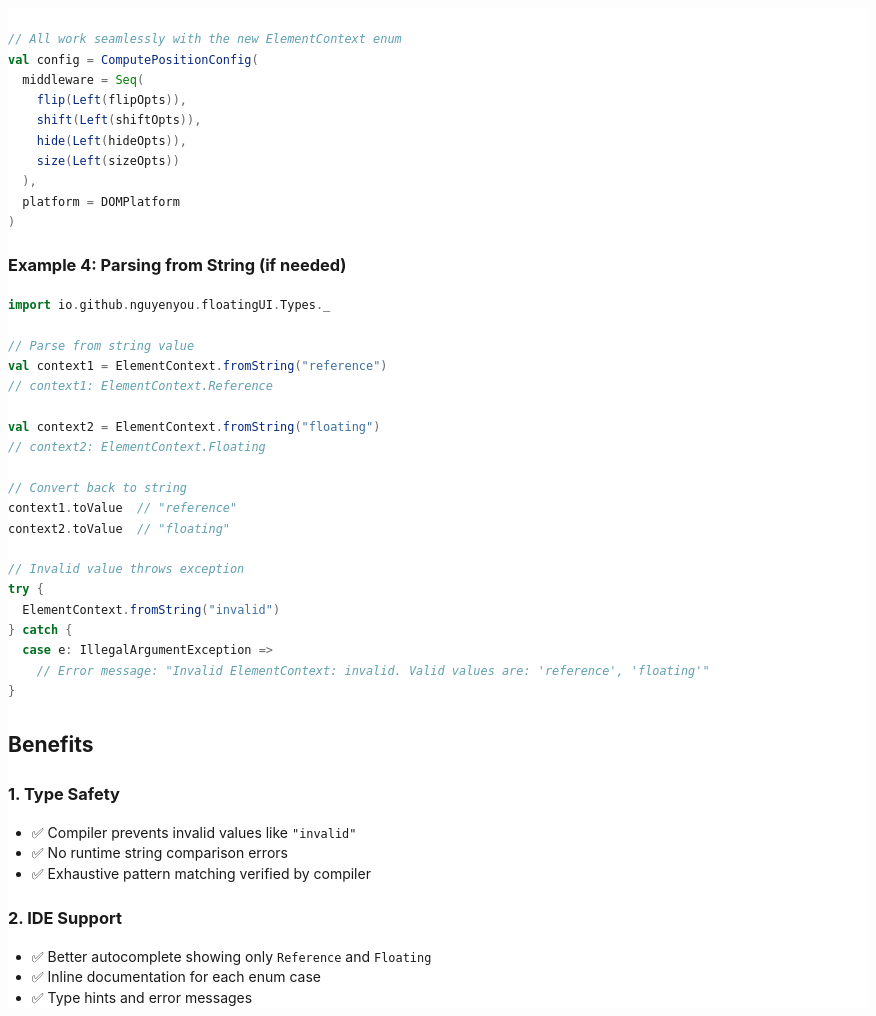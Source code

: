 ```scala

// All work seamlessly with the new ElementContext enum
val config = ComputePositionConfig(
  middleware = Seq(
    flip(Left(flipOpts)),
    shift(Left(shiftOpts)),
    hide(Left(hideOpts)),
    size(Left(sizeOpts))
  ),
  platform = DOMPlatform
)
```

### Example 4: Parsing from String (if needed)

```scala
import io.github.nguyenyou.floatingUI.Types._

// Parse from string value
val context1 = ElementContext.fromString("reference")
// context1: ElementContext.Reference

val context2 = ElementContext.fromString("floating")
// context2: ElementContext.Floating

// Convert back to string
context1.toValue  // "reference"
context2.toValue  // "floating"

// Invalid value throws exception
try {
  ElementContext.fromString("invalid")
} catch {
  case e: IllegalArgumentException =>
    // Error message: "Invalid ElementContext: invalid. Valid values are: 'reference', 'floating'"
}
```

## Benefits

### 1. Type Safety
- ✅ Compiler prevents invalid values like `"invalid"`
- ✅ No runtime string comparison errors
- ✅ Exhaustive pattern matching verified by compiler

### 2. IDE Support
- ✅ Better autocomplete showing only `Reference` and `Floating`
- ✅ Inline documentation for each enum case
- ✅ Type hints and error messages
